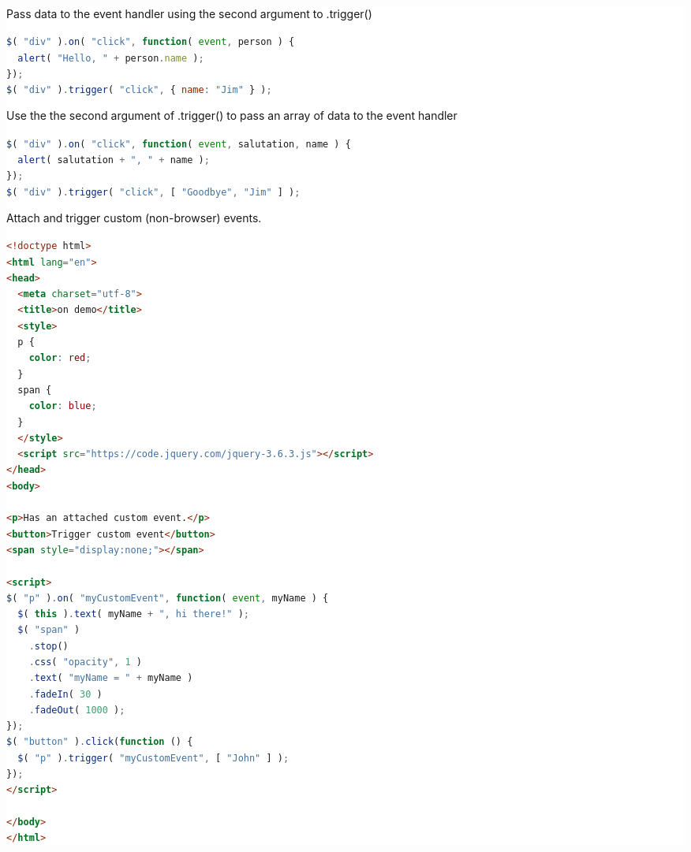 Pass data to the event handler using the second argument to .trigger()

```javascript
$( "div" ).on( "click", function( event, person ) {
  alert( "Hello, " + person.name );
});
$( "div" ).trigger( "click", { name: "Jim" } );
```

Use the the second argument of .trigger() to pass an array of data to the event handler

```javascript
$( "div" ).on( "click", function( event, salutation, name ) {
  alert( salutation + ", " + name );
});
$( "div" ).trigger( "click", [ "Goodbye", "Jim" ] );
```





Attach and trigger custom (non-browser) events.

```html
<!doctype html>
<html lang="en">
<head>
  <meta charset="utf-8">
  <title>on demo</title>
  <style>
  p {
    color: red;
  }
  span {
    color: blue;
  }
  </style>
  <script src="https://code.jquery.com/jquery-3.6.3.js"></script>
</head>
<body>
 
<p>Has an attached custom event.</p>
<button>Trigger custom event</button>
<span style="display:none;"></span>
 
<script>
$( "p" ).on( "myCustomEvent", function( event, myName ) {
  $( this ).text( myName + ", hi there!" );
  $( "span" )
    .stop()
    .css( "opacity", 1 )
    .text( "myName = " + myName )
    .fadeIn( 30 )
    .fadeOut( 1000 );
});
$( "button" ).click(function () {
  $( "p" ).trigger( "myCustomEvent", [ "John" ] );
});
</script>
 
</body>
</html>
```
